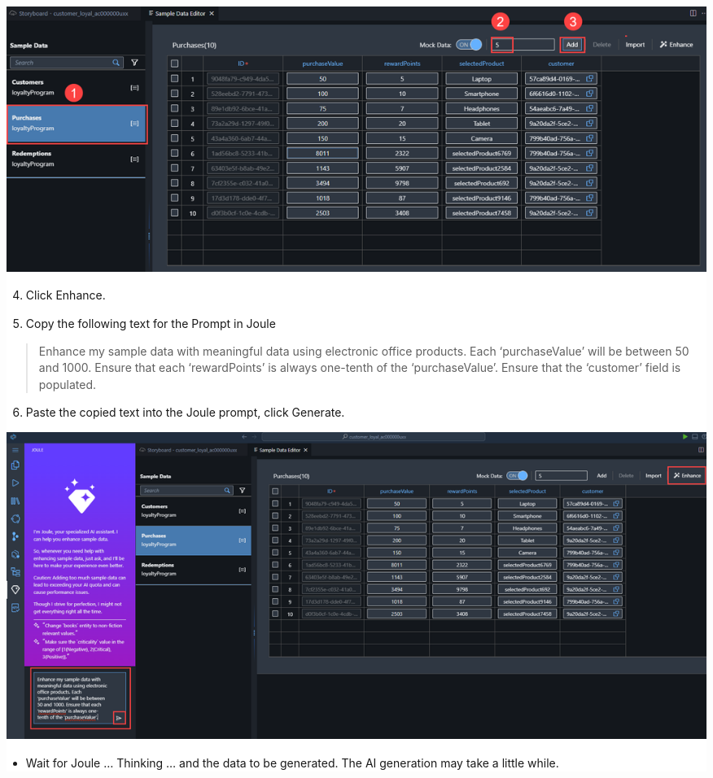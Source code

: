 ![](vx_images/207714597160295.png)

4. Click Enhance.

1. Copy the following text for the Prompt in Joule

> Enhance my sample data with meaningful data using electronic office products. Each ‘purchaseValue’ will be between 50 and 1000. Ensure that each ‘rewardPoints’ is always one-tenth of the ‘purchaseValue’. Ensure that the ‘customer’ field is populated.

6. Paste the copied text into the Joule prompt, click Generate.

![](vx_images/524664386057360.png)


* Wait for Joule … Thinking … and the data to be generated. The AI generation may take a little while.
